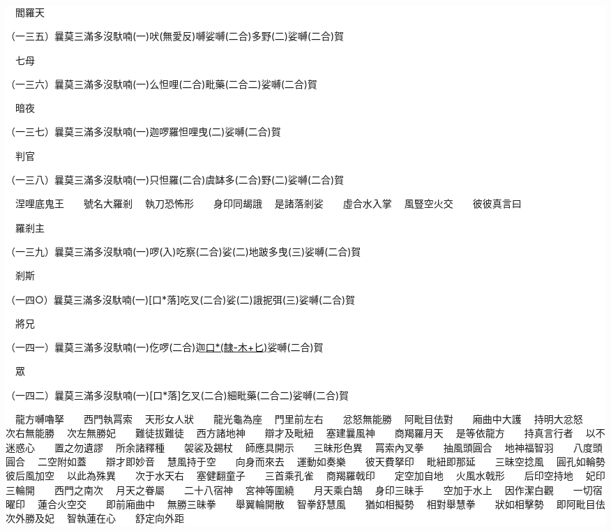 　閻羅天

（一三五）曩莫三滿多沒馱喃(一)吠(無愛反)嚩娑嚩(二合)多野(二)娑嚩(二合)賀

　七母

（一三六）曩莫三滿多沒馱喃(一)么怛哩(二合)毗藥(二合二)娑嚩(二合)賀

　暗夜

（一三七）曩莫三滿多沒馱喃(一)迦啰羅怛哩曳(二)娑嚩(二合)賀

　判官

（一三八）曩莫三滿多沒馱喃(一)只怛羅(二合)虞缽多(二合)野(二)娑嚩(二合)賀

　涅哩底鬼王　　號名大羅剎
　執刀恐怖形　　身印同朅誐
　是諸落剎娑　　虛合水入掌
　風豎空火交　　彼彼真言曰　

　羅剎主

（一三九）曩莫三滿多沒馱喃(一)啰(入)吃察(二合)娑(二)地跛多曳(三)娑嚩(二合)賀

　剎斯

（一四○）曩莫三滿多沒馱喃(一)[口*落]吃叉(二合)娑(二)誐抳弭(三)娑嚩(二合)賀

　將兄

（一四一）曩莫三滿多沒馱喃(一)仡啰(二合)迦[口*(隸-木+匕)](二)娑嚩(二合)賀

　眾

（一四二）曩莫三滿多沒馱喃(一)[口*落]乞叉(二合)細毗藥(二合二)娑嚩(二合)賀

　龍方嚩嚕拏　　西門執罥索
　天形女人狀　　龍光龜為座
　門里前左右　　忿怒無能勝
　阿毗目佉對　　廂曲中大護
　持明大忿怒　　次右無能勝
　次左無勝妃　　難徒拔難徒
　西方諸地神　　辯才及毗紐
　塞建曩風神　　商羯羅月天
　是等依龍方　　持真言行者
　以不迷惑心　　置之勿遺謬
　所余諸釋種　　袈裟及錫杖
　師應具開示　　三昧形色異
　罥索內叉拳　　抽風頭圓合
　地神福智羽　　八度頭圓合
　二空附如蓋　　辯才即妙音
　慧風持于空　　向身而來去
　運動如奏樂　　彼天費拏印
　毗紐即那延　　三昧空捻風
　圓孔如輪勢　　彼后風加空
　以此為殊異　　次于水天右
　塞健翻童子　　三首乘孔雀
　商羯羅戟印　　定空加自地
　火風水戟形　　后印空持地
　妃印三輪開　　西門之南次
　月天之眷屬　　二十八宿神
　宮神等圍繞　　月天乘白鵠
　身印三昧手　　空加于水上
　因作潔白觀　　一切宿曜印
　蓮合火空交　　即前廂曲中
　無勝三昧拳　　舉翼輪開散
　智拳舒慧風　　猶如相擬勢
　相對舉慧拳　　狀如相擊勢
　即阿毗目佉　　次外勝及妃
　智執蓮在心　　舒定向外距